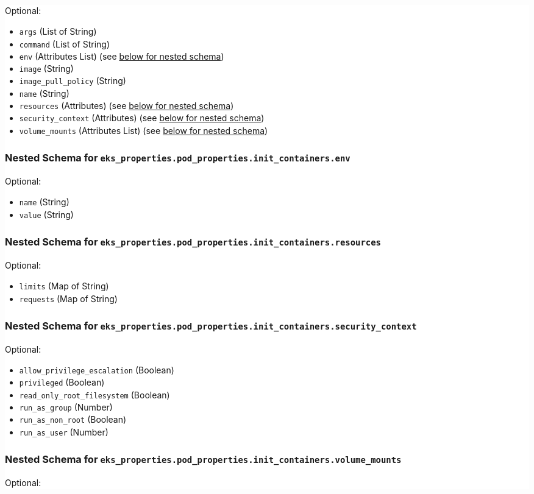 Optional:

- `args` (List of String)
- `command` (List of String)
- `env` (Attributes List) (see [below for nested schema](#nestedatt--eks_properties--pod_properties--init_containers--env))
- `image` (String)
- `image_pull_policy` (String)
- `name` (String)
- `resources` (Attributes) (see [below for nested schema](#nestedatt--eks_properties--pod_properties--init_containers--resources))
- `security_context` (Attributes) (see [below for nested schema](#nestedatt--eks_properties--pod_properties--init_containers--security_context))
- `volume_mounts` (Attributes List) (see [below for nested schema](#nestedatt--eks_properties--pod_properties--init_containers--volume_mounts))

<a id="nestedatt--eks_properties--pod_properties--init_containers--env"></a>
### Nested Schema for `eks_properties.pod_properties.init_containers.env`

Optional:

- `name` (String)
- `value` (String)


<a id="nestedatt--eks_properties--pod_properties--init_containers--resources"></a>
### Nested Schema for `eks_properties.pod_properties.init_containers.resources`

Optional:

- `limits` (Map of String)
- `requests` (Map of String)


<a id="nestedatt--eks_properties--pod_properties--init_containers--security_context"></a>
### Nested Schema for `eks_properties.pod_properties.init_containers.security_context`

Optional:

- `allow_privilege_escalation` (Boolean)
- `privileged` (Boolean)
- `read_only_root_filesystem` (Boolean)
- `run_as_group` (Number)
- `run_as_non_root` (Boolean)
- `run_as_user` (Number)


<a id="nestedatt--eks_properties--pod_properties--init_containers--volume_mounts"></a>
### Nested Schema for `eks_properties.pod_properties.init_containers.volume_mounts`

Optional:
